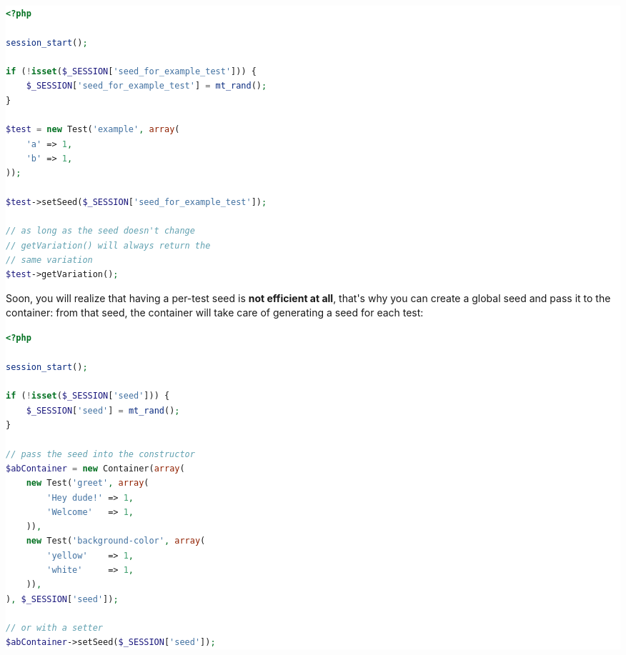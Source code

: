 ``` php
<?php

session_start();

if (!isset($_SESSION['seed_for_example_test'])) {
    $_SESSION['seed_for_example_test'] = mt_rand();
}

$test = new Test('example', array(
	'a' => 1,
	'b' => 1,
));

$test->setSeed($_SESSION['seed_for_example_test']);

// as long as the seed doesn't change
// getVariation() will always return the
// same variation
$test->getVariation();
```

Soon, you will realize that having a per-test seed
is **not efficient at all**, that's why you can create
a global seed and pass it to the container: from that
seed, the container will take care of generating a seed
for each test:

``` php
<?php

session_start();

if (!isset($_SESSION['seed'])) {
    $_SESSION['seed'] = mt_rand();
}

// pass the seed into the constructor
$abContainer = new Container(array(
    new Test('greet', array(
        'Hey dude!' => 1,
        'Welcome'   => 1,
    )),
    new Test('background-color', array(
        'yellow'    => 1,
        'white'     => 1,
    )),
), $_SESSION['seed']);

// or with a setter
$abContainer->setSeed($_SESSION['seed']);
```
